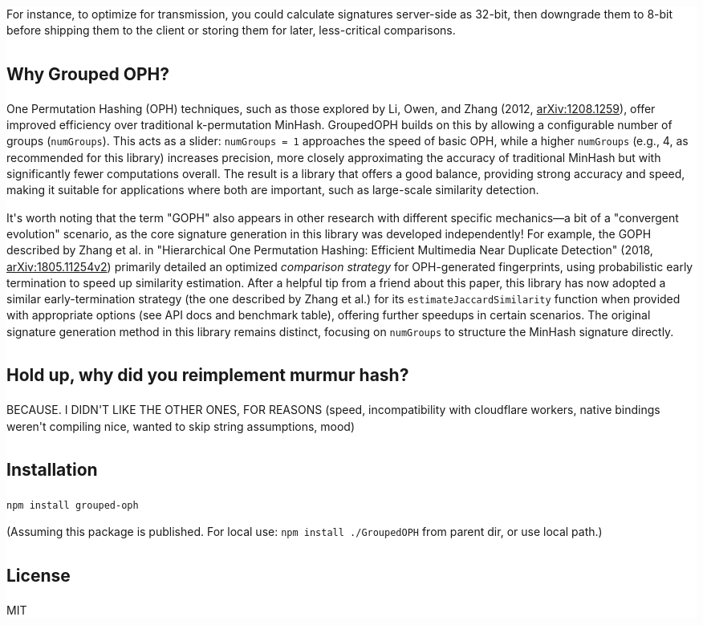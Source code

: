 For instance, to optimize for transmission, you could calculate signatures server-side as 32-bit, then downgrade them to 8-bit before shipping them to the client or storing them for later, less-critical comparisons.

## Why Grouped OPH?

One Permutation Hashing (OPH) techniques, such as those explored by Li, Owen, and Zhang (2012, [arXiv:1208.1259](https://arxiv.org/abs/1208.1259)), offer improved efficiency over traditional k-permutation MinHash. GroupedOPH builds on this by allowing a configurable number of groups (`numGroups`). This acts as a slider: `numGroups = 1` approaches the speed of basic OPH, while a higher `numGroups` (e.g., 4, as recommended for this library) increases precision, more closely approximating the accuracy of traditional MinHash but with significantly fewer computations overall. The result is a library that offers a good balance, providing strong accuracy and speed, making it suitable for applications where both are important, such as large-scale similarity detection.

It's worth noting that the term "GOPH" also appears in other research with different specific mechanics—a bit of a "convergent evolution" scenario, as the core signature generation in this library was developed independently! For example, the GOPH described by Zhang et al. in "Hierarchical One Permutation Hashing: Efficient Multimedia Near Duplicate Detection" (2018, [arXiv:1805.11254v2](https://arxiv.org/abs/1805.11254)) primarily detailed an optimized *comparison strategy* for OPH-generated fingerprints, using probabilistic early termination to speed up similarity estimation. After a helpful tip from a friend about this paper, this library has now adopted a similar early-termination strategy (the one described by Zhang et al.) for its `estimateJaccardSimilarity` function when provided with appropriate options (see API docs and benchmark table), offering further speedups in certain scenarios. The original signature generation method in this library remains distinct, focusing on `numGroups` to structure the MinHash signature directly.


## Hold up, why did you reimplement murmur hash?

BECAUSE. I DIDN'T LIKE THE OTHER ONES, FOR REASONS (speed, incompatibility with cloudflare workers, native bindings weren't compiling nice, wanted to skip string assumptions, mood)

## Installation

```bash
npm install grouped-oph
```

(Assuming this package is published. For local use: `npm install ./GroupedOPH` from parent dir, or use local path.)

## License

MIT
